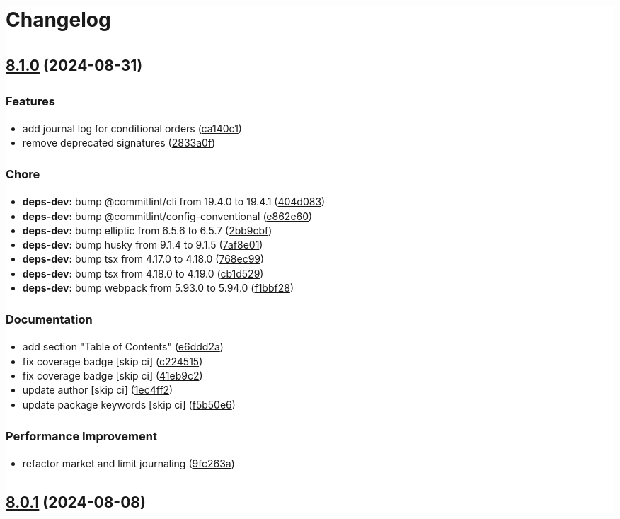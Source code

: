 # Changelog

## [8.1.0](https://github.com/fasenderos/nodejs-order-book/compare/v8.0.1...v8.1.0) (2024-08-31)


### Features

* add journal log for conditional orders ([ca140c1](https://github.com/fasenderos/nodejs-order-book/commit/ca140c1e70e3c5d59035248f727455fe168867d9))
* remove deprecated signatures ([2833a0f](https://github.com/fasenderos/nodejs-order-book/commit/2833a0f45777bdf434eb3f16b089f9c37fd9888b))


### Chore

* **deps-dev:** bump @commitlint/cli from 19.4.0 to 19.4.1 ([404d083](https://github.com/fasenderos/nodejs-order-book/commit/404d0835197eba5d985c9f11c3b19f998c1aac9d))
* **deps-dev:** bump @commitlint/config-conventional ([e862e60](https://github.com/fasenderos/nodejs-order-book/commit/e862e60fda490f963465fe4f39bb0b156db7d5f3))
* **deps-dev:** bump elliptic from 6.5.6 to 6.5.7 ([2bb9cbf](https://github.com/fasenderos/nodejs-order-book/commit/2bb9cbf3198c2e7e39adbbfeb8fdf1e53dda9bc9))
* **deps-dev:** bump husky from 9.1.4 to 9.1.5 ([7af8e01](https://github.com/fasenderos/nodejs-order-book/commit/7af8e01af725fa186dca007551f9d12c58b2f48f))
* **deps-dev:** bump tsx from 4.17.0 to 4.18.0 ([768ec99](https://github.com/fasenderos/nodejs-order-book/commit/768ec99584cb347d635c77f2c32a98afaacc7ddf))
* **deps-dev:** bump tsx from 4.18.0 to 4.19.0 ([cb1d529](https://github.com/fasenderos/nodejs-order-book/commit/cb1d529ad4e26962bd36d8b406a53bae086a28d1))
* **deps-dev:** bump webpack from 5.93.0 to 5.94.0 ([f1bbf28](https://github.com/fasenderos/nodejs-order-book/commit/f1bbf288855771dfa78951bd815a0228981703fc))


### Documentation

* add section "Table of Contents" ([e6ddd2a](https://github.com/fasenderos/nodejs-order-book/commit/e6ddd2a55f7b36b7d634d5a1048d26608eb96e59))
* fix coverage badge [skip ci] ([c224515](https://github.com/fasenderos/nodejs-order-book/commit/c224515c9b70374412727fbb7af95ecfb5d59af8))
* fix coverage badge [skip ci] ([41eb9c2](https://github.com/fasenderos/nodejs-order-book/commit/41eb9c24675bf0a11b4a6035560727ba668cbe55))
* update author [skip ci] ([1ec4ff2](https://github.com/fasenderos/nodejs-order-book/commit/1ec4ff2aeb58278dce19ff6943c3b1ab02df9722))
* update package keywords [skip ci] ([f5b50e6](https://github.com/fasenderos/nodejs-order-book/commit/f5b50e63a9ebb698d4b37f261bde5769e3c71d0c))


### Performance Improvement

* refactor market and limit journaling ([9fc263a](https://github.com/fasenderos/nodejs-order-book/commit/9fc263a0828caf0221432167e9347f4d46a25887))

## [8.0.1](https://github.com/fasenderos/nodejs-order-book/compare/v8.0.0...v8.0.1) (2024-08-08)

